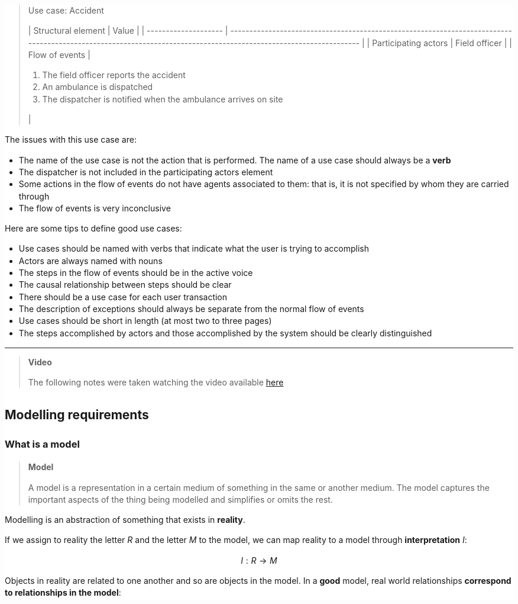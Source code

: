 > Use case: Accident
> 
> | Structural element   | Value                                                                                                                                                             |
| -------------------- | ----------------------------------------------------------------------------------------------------------------------------------------------------------------- |
| Participating actors | Field officer                                                                                                                                                     |
| Flow of events       | <ol><li>The field officer reports the accident</li><li>An ambulance is dispatched</li><li>The dispatcher is notified when the ambulance arrives on site</li></ol> |

The issues with this use case are:

- The name of the use case is not the action that is performed. The name of a use case should always be a **verb**
- The dispatcher is not included in the participating actors element
- Some actions in the flow of events do not have agents associated to them: that is, it is not specified by whom they are carried through
- The flow of events is very inconclusive

Here are some tips to define good use cases:

- Use cases should be named with verbs that indicate what the user is trying to accomplish
- Actors are always named with nouns
- The steps in the flow of events should be in the active voice
- The causal relationship between steps should be clear
- There should be a use case for each user transaction
- The description of exceptions should always be separate from the normal flow of events
- Use cases should be short in length (at most two to three pages)
- The steps accomplished by actors and those accomplished by the system should be clearly distinguished

---

> **Video**
>
> The following notes were taken watching the video available [here](https://polimi365-my.sharepoint.com/personal/10143828_polimi_it/_layouts/15/stream.aspx?id=/personal/10143828_polimi_it/Documents/Didattica/SE2/SoftwareEngineering2/LecturesFlippedClasses/ModelingReqs.mp4&ga=1)

## Modelling requirements

### What is a model

> **Model**
>
> A model is a representation in a certain medium of something in the same or another medium. The model captures the important aspects of the thing being modelled and simplifies or omits the rest.

Modelling is an abstraction of something that exists in **reality**.

If we assign to reality the letter $R$ and the letter $M$ to the model, we can map reality to a model through **interpretation** $I$:

$$I: R \to M$$

Objects in reality are related to one another and so are objects in the model. In a **good** model, real world relationships **correspond to relationships in the model**:
